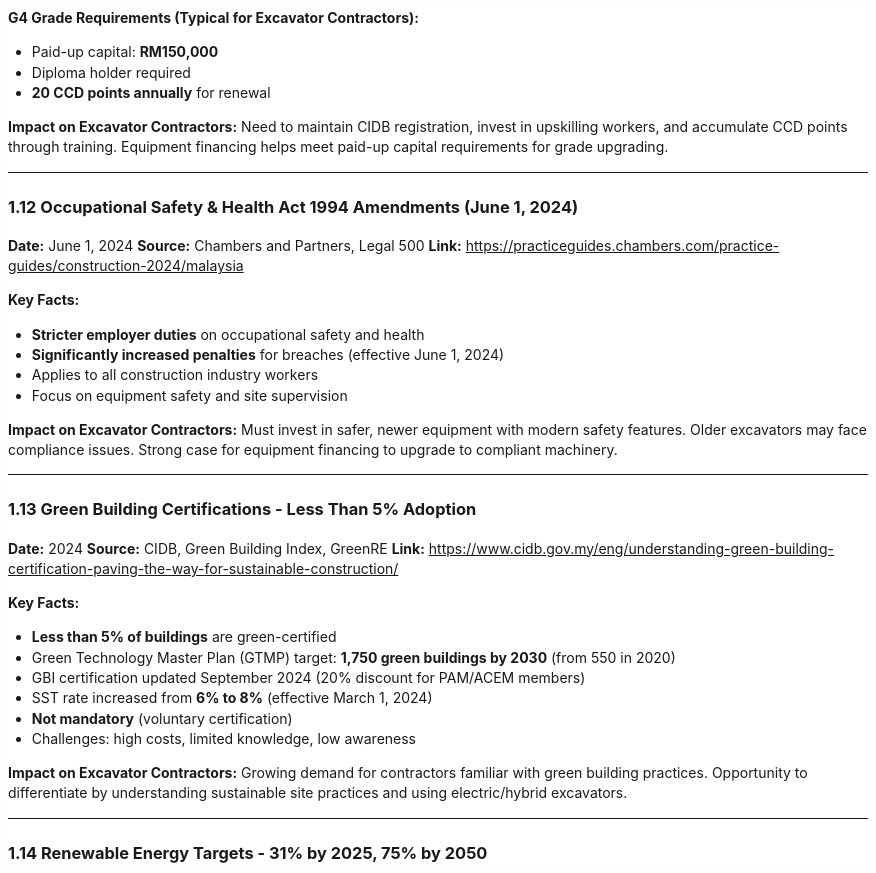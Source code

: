 **G4 Grade Requirements (Typical for Excavator Contractors):**
- Paid-up capital: **RM150,000**
- Diploma holder required
- **20 CCD points annually** for renewal

**Impact on Excavator Contractors:** Need to maintain CIDB registration, invest in upskilling workers, and accumulate CCD points through training. Equipment financing helps meet paid-up capital requirements for grade upgrading.

---

### 1.12 Occupational Safety & Health Act 1994 Amendments (June 1, 2024)

**Date:** June 1, 2024
**Source:** Chambers and Partners, Legal 500
**Link:** https://practiceguides.chambers.com/practice-guides/construction-2024/malaysia

**Key Facts:**
- **Stricter employer duties** on occupational safety and health
- **Significantly increased penalties** for breaches (effective June 1, 2024)
- Applies to all construction industry workers
- Focus on equipment safety and site supervision

**Impact on Excavator Contractors:** Must invest in safer, newer equipment with modern safety features. Older excavators may face compliance issues. Strong case for equipment financing to upgrade to compliant machinery.

---

### 1.13 Green Building Certifications - Less Than 5% Adoption

**Date:** 2024
**Source:** CIDB, Green Building Index, GreenRE
**Link:** https://www.cidb.gov.my/eng/understanding-green-building-certification-paving-the-way-for-sustainable-construction/

**Key Facts:**
- **Less than 5% of buildings** are green-certified
- Green Technology Master Plan (GTMP) target: **1,750 green buildings by 2030** (from 550 in 2020)
- GBI certification updated September 2024 (20% discount for PAM/ACEM members)
- SST rate increased from **6% to 8%** (effective March 1, 2024)
- **Not mandatory** (voluntary certification)
- Challenges: high costs, limited knowledge, low awareness

**Impact on Excavator Contractors:** Growing demand for contractors familiar with green building practices. Opportunity to differentiate by understanding sustainable site practices and using electric/hybrid excavators.

---

### 1.14 Renewable Energy Targets - 31% by 2025, 75% by 2050
